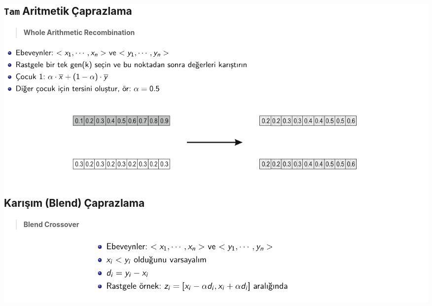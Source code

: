 ## `Tam` Aritmetik Çaprazlama
> **Whole Arithmetic Recombination**

<p>
    <img alt="imgName" src="images/Untitled%2033.png" width="500">
    <br>
    <em></em>
</p>

<p align="center">
    <img alt="imgName" src="images/Untitled%2034.png" width="600">
    <br>
    <em></em>
</p>

## Karışım (Blend) Çaprazlama
> **Blend Crossover**

<p align="center">
    <img alt="imgName" src="images/Untitled%2035.png" width="500">
    <br>
    <em></em>
</p>
